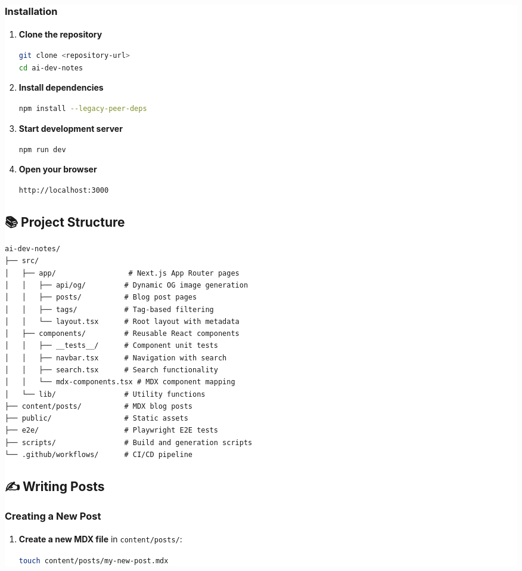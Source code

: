 ### Installation

1. **Clone the repository**
   ```bash
   git clone <repository-url>
   cd ai-dev-notes
   ```

2. **Install dependencies**
   ```bash
   npm install --legacy-peer-deps
   ```

3. **Start development server**
   ```bash
   npm run dev
   ```

4. **Open your browser**
   ```
   http://localhost:3000
   ```

## 📚 Project Structure

```
ai-dev-notes/
├── src/
│   ├── app/                 # Next.js App Router pages
│   │   ├── api/og/         # Dynamic OG image generation
│   │   ├── posts/          # Blog post pages
│   │   ├── tags/           # Tag-based filtering
│   │   └── layout.tsx      # Root layout with metadata
│   ├── components/         # Reusable React components
│   │   ├── __tests__/      # Component unit tests
│   │   ├── navbar.tsx      # Navigation with search
│   │   ├── search.tsx      # Search functionality
│   │   └── mdx-components.tsx # MDX component mapping
│   └── lib/                # Utility functions
├── content/posts/          # MDX blog posts
├── public/                 # Static assets
├── e2e/                    # Playwright E2E tests
├── scripts/                # Build and generation scripts
└── .github/workflows/      # CI/CD pipeline
```

## ✍️ Writing Posts

### Creating a New Post

1. **Create a new MDX file** in `content/posts/`:
   ```bash
   touch content/posts/my-new-post.mdx
   ```
